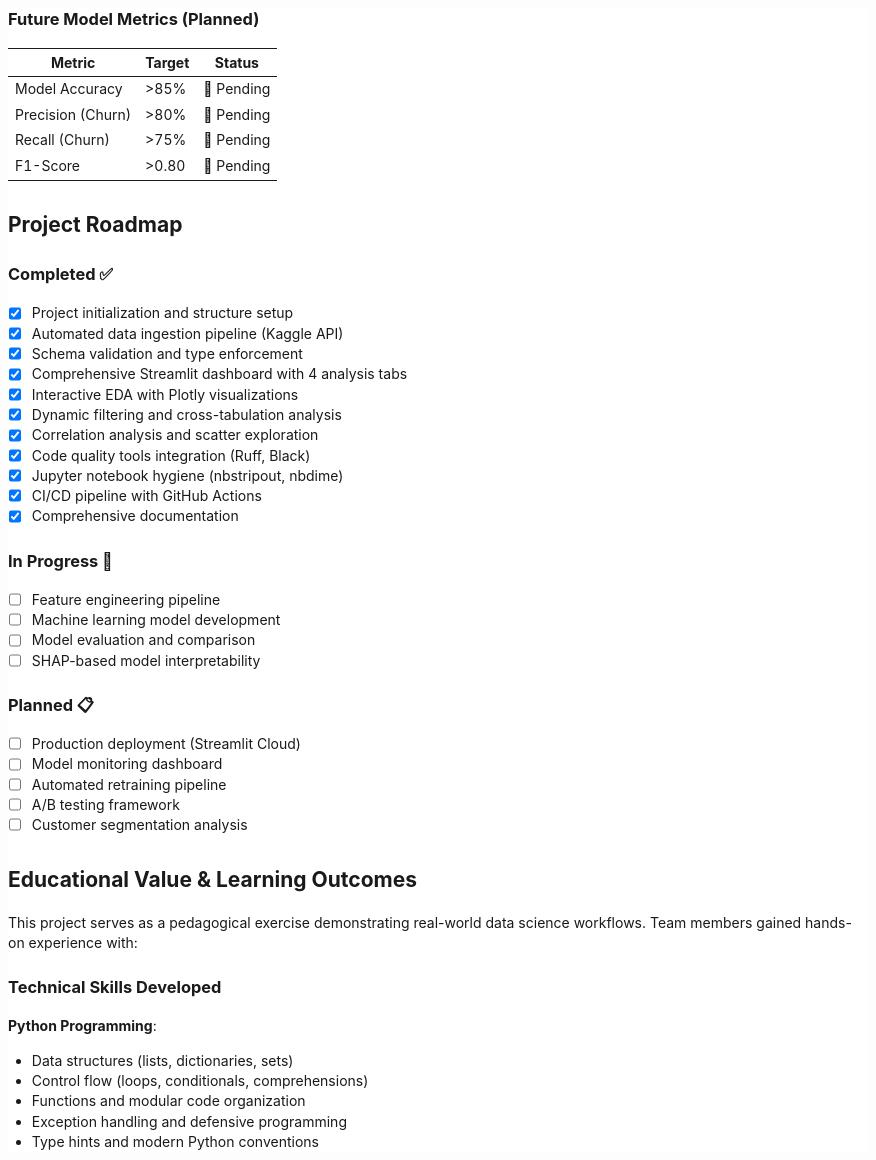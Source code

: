 ### Future Model Metrics (Planned)

| Metric | Target | Status |
|--------|--------|--------|
| Model Accuracy | >85% | 🔄 Pending |
| Precision (Churn) | >80% | 🔄 Pending |
| Recall (Churn) | >75% | 🔄 Pending |
| F1-Score | >0.80 | 🔄 Pending |

## Project Roadmap

### Completed ✅
- [x] Project initialization and structure setup
- [x] Automated data ingestion pipeline (Kaggle API)
- [x] Schema validation and type enforcement
- [x] Comprehensive Streamlit dashboard with 4 analysis tabs
- [x] Interactive EDA with Plotly visualizations
- [x] Dynamic filtering and cross-tabulation analysis
- [x] Correlation analysis and scatter exploration
- [x] Code quality tools integration (Ruff, Black)
- [x] Jupyter notebook hygiene (nbstripout, nbdime)
- [x] CI/CD pipeline with GitHub Actions
- [x] Comprehensive documentation

### In Progress 🔄
- [ ] Feature engineering pipeline
- [ ] Machine learning model development
- [ ] Model evaluation and comparison
- [ ] SHAP-based model interpretability

### Planned 📋
- [ ] Production deployment (Streamlit Cloud)
- [ ] Model monitoring dashboard
- [ ] Automated retraining pipeline
- [ ] A/B testing framework
- [ ] Customer segmentation analysis

## Educational Value & Learning Outcomes

This project serves as a pedagogical exercise demonstrating real-world data science workflows. Team members gained hands-on experience with:

### Technical Skills Developed

**Python Programming**:
- Data structures (lists, dictionaries, sets)
- Control flow (loops, conditionals, comprehensions)
- Functions and modular code organization
- Exception handling and defensive programming
- Type hints and modern Python conventions
